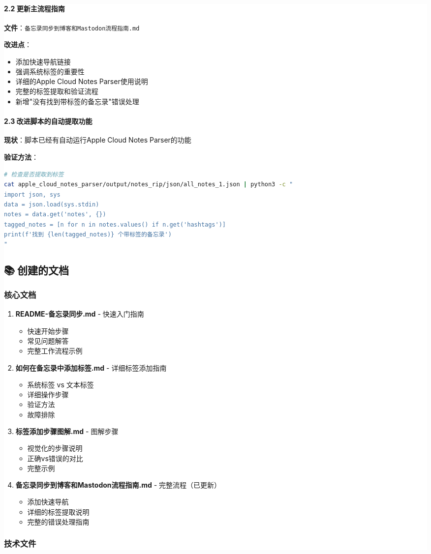 #### 2.2 更新主流程指南

**文件**：`备忘录同步到博客和Mastodon流程指南.md`

**改进点**：
- 添加快速导航链接
- 强调系统标签的重要性
- 详细的Apple Cloud Notes Parser使用说明
- 完整的标签提取和验证流程
- 新增"没有找到带标签的备忘录"错误处理

#### 2.3 改进脚本的自动提取功能

**现状**：脚本已经有自动运行Apple Cloud Notes Parser的功能

**验证方法**：
```bash
# 检查是否提取到标签
cat apple_cloud_notes_parser/output/notes_rip/json/all_notes_1.json | python3 -c "
import json, sys
data = json.load(sys.stdin)
notes = data.get('notes', {})
tagged_notes = [n for n in notes.values() if n.get('hashtags')]
print(f'找到 {len(tagged_notes)} 个带标签的备忘录')
"
```

## 📚 创建的文档

### 核心文档

1. **README-备忘录同步.md** - 快速入门指南
   - 快速开始步骤
   - 常见问题解答
   - 完整工作流程示例

2. **如何在备忘录中添加标签.md** - 详细标签添加指南
   - 系统标签 vs 文本标签
   - 详细操作步骤
   - 验证方法
   - 故障排除

3. **标签添加步骤图解.md** - 图解步骤
   - 视觉化的步骤说明
   - 正确vs错误的对比
   - 完整示例

4. **备忘录同步到博客和Mastodon流程指南.md** - 完整流程（已更新）
   - 添加快速导航
   - 详细的标签提取说明
   - 完整的错误处理指南

### 技术文件

